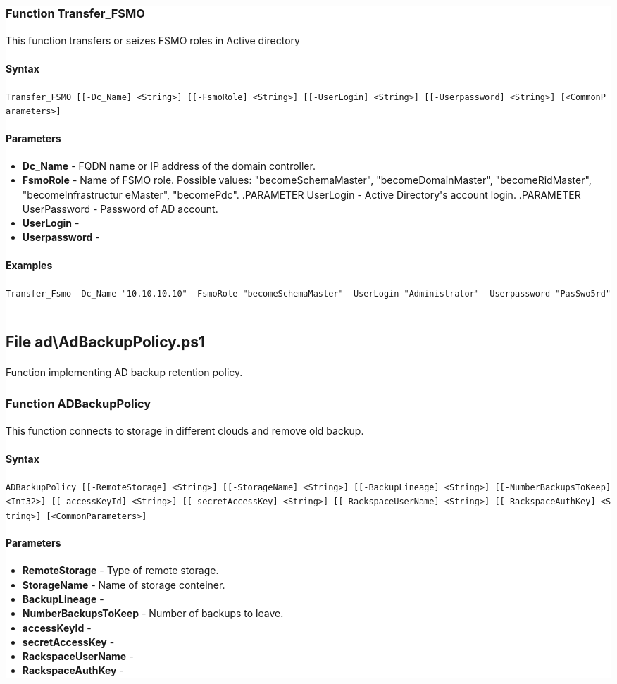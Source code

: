 ### Function Transfer_FSMO

This function transfers or seizes FSMO roles in Active directory

#### Syntax

~~~
Transfer_FSMO [[-Dc_Name] <String>] [[-FsmoRole] <String>] [[-UserLogin] <String>] [[-Userpassword] <String>] [<CommonP arameters>]
~~~

#### Parameters

* **Dc_Name** - FQDN name or IP address of the domain controller.
* **FsmoRole** - Name of FSMO role. Possible values: "becomeSchemaMaster", "becomeDomainMaster", "becomeRidMaster", "becomeInfrastructur eMaster", "becomePdc". .PARAMETER UserLogin - Active Directory's account login. .PARAMETER UserPassword - Password of AD account.
* **UserLogin** -
* **Userpassword** -

#### Examples

~~~
Transfer_Fsmo -Dc_Name "10.10.10.10" -FsmoRole "becomeSchemaMaster" -UserLogin "Administrator" -Userpassword "PasSwo5rd"
~~~

* * *

## File ad\AdBackupPolicy.ps1

Function implementing AD backup retention policy.

### Function ADBackupPolicy

This function connects to storage in different clouds and remove old backup.

#### Syntax

~~~
ADBackupPolicy [[-RemoteStorage] <String>] [[-StorageName] <String>] [[-BackupLineage] <String>] [[-NumberBackupsToKeep] <Int32>] [[-accessKeyId] <String>] [[-secretAccessKey] <String>] [[-RackspaceUserName] <String>] [[-RackspaceAuthKey] <String>] [<CommonParameters>]
~~~

#### Parameters

* **RemoteStorage** - Type of remote storage.
* **StorageName** - Name of storage conteiner.
* **BackupLineage** -
* **NumberBackupsToKeep** - Number of backups to leave.
* **accessKeyId** -
* **secretAccessKey** -
* **RackspaceUserName** -
* **RackspaceAuthKey** -
